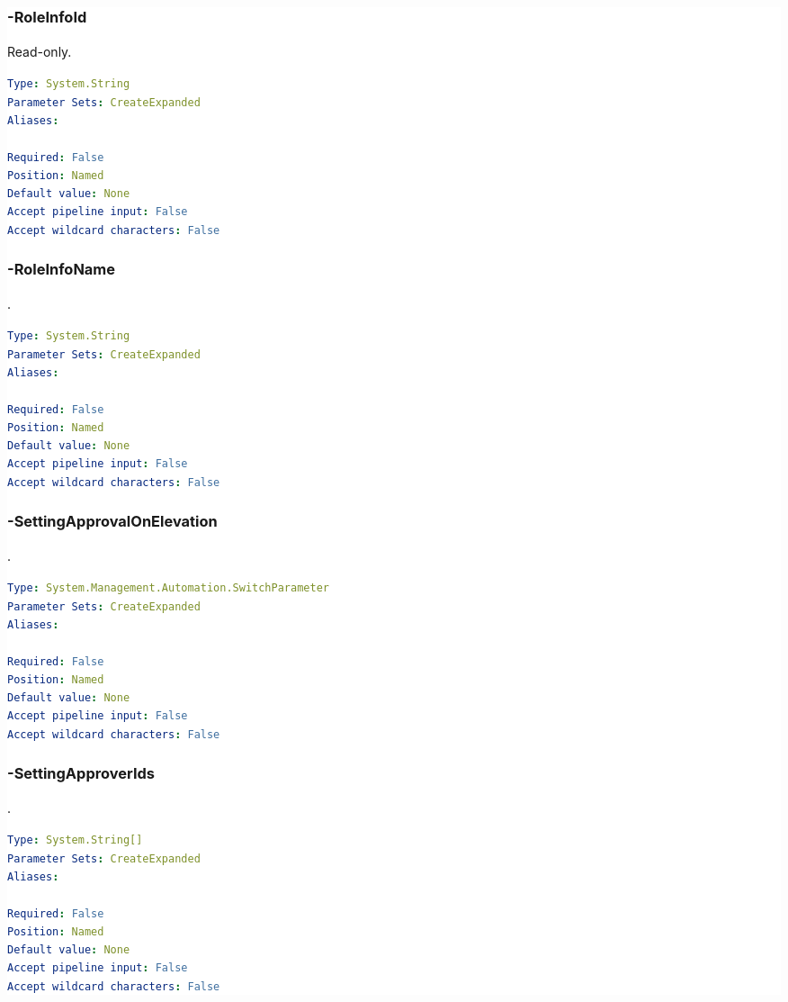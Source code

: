 ### -RoleInfoId
Read-only.

```yaml
Type: System.String
Parameter Sets: CreateExpanded
Aliases:

Required: False
Position: Named
Default value: None
Accept pipeline input: False
Accept wildcard characters: False
```

### -RoleInfoName
.

```yaml
Type: System.String
Parameter Sets: CreateExpanded
Aliases:

Required: False
Position: Named
Default value: None
Accept pipeline input: False
Accept wildcard characters: False
```

### -SettingApprovalOnElevation
.

```yaml
Type: System.Management.Automation.SwitchParameter
Parameter Sets: CreateExpanded
Aliases:

Required: False
Position: Named
Default value: None
Accept pipeline input: False
Accept wildcard characters: False
```

### -SettingApproverIds
.

```yaml
Type: System.String[]
Parameter Sets: CreateExpanded
Aliases:

Required: False
Position: Named
Default value: None
Accept pipeline input: False
Accept wildcard characters: False
```
